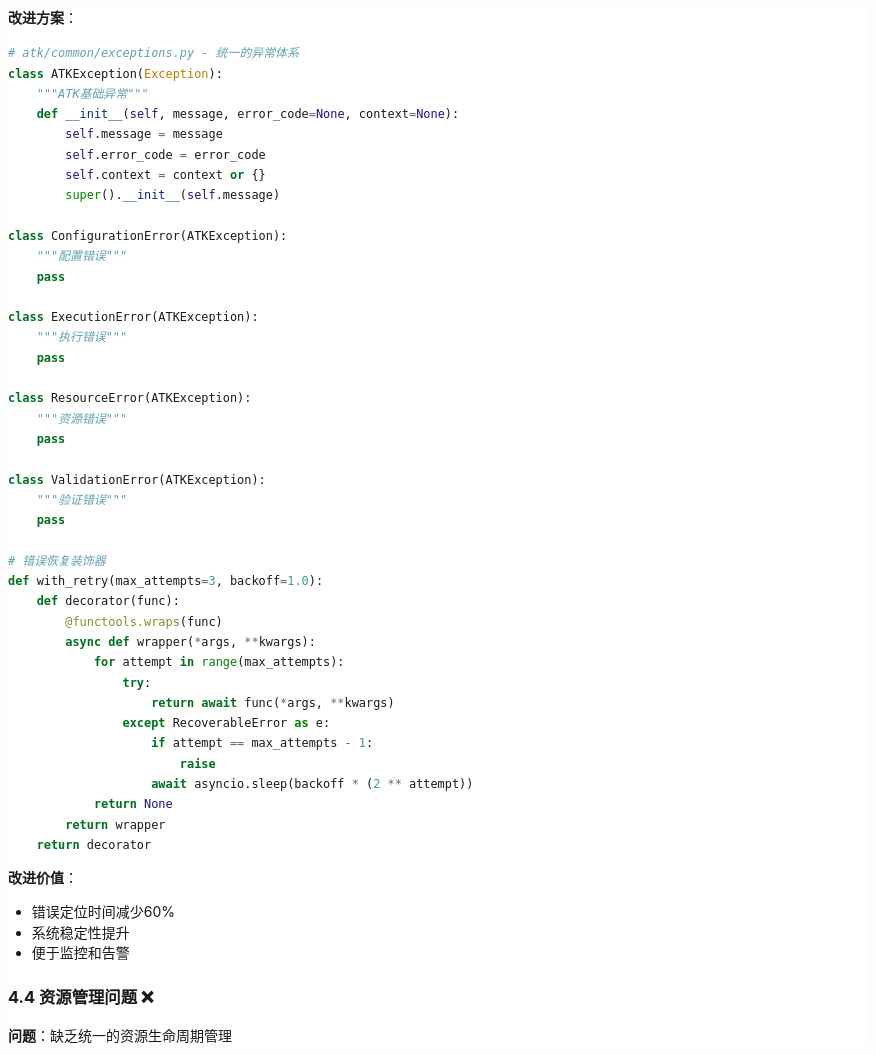 **改进方案**：
```python
# atk/common/exceptions.py - 统一的异常体系
class ATKException(Exception):
    """ATK基础异常"""
    def __init__(self, message, error_code=None, context=None):
        self.message = message
        self.error_code = error_code
        self.context = context or {}
        super().__init__(self.message)

class ConfigurationError(ATKException):
    """配置错误"""
    pass

class ExecutionError(ATKException):
    """执行错误"""
    pass

class ResourceError(ATKException):
    """资源错误"""
    pass

class ValidationError(ATKException):
    """验证错误"""
    pass

# 错误恢复装饰器
def with_retry(max_attempts=3, backoff=1.0):
    def decorator(func):
        @functools.wraps(func)
        async def wrapper(*args, **kwargs):
            for attempt in range(max_attempts):
                try:
                    return await func(*args, **kwargs)
                except RecoverableError as e:
                    if attempt == max_attempts - 1:
                        raise
                    await asyncio.sleep(backoff * (2 ** attempt))
            return None
        return wrapper
    return decorator
```

**改进价值**：
- 错误定位时间减少60%
- 系统稳定性提升
- 便于监控和告警

### 4.4 资源管理问题 ❌

**问题**：缺乏统一的资源生命周期管理

